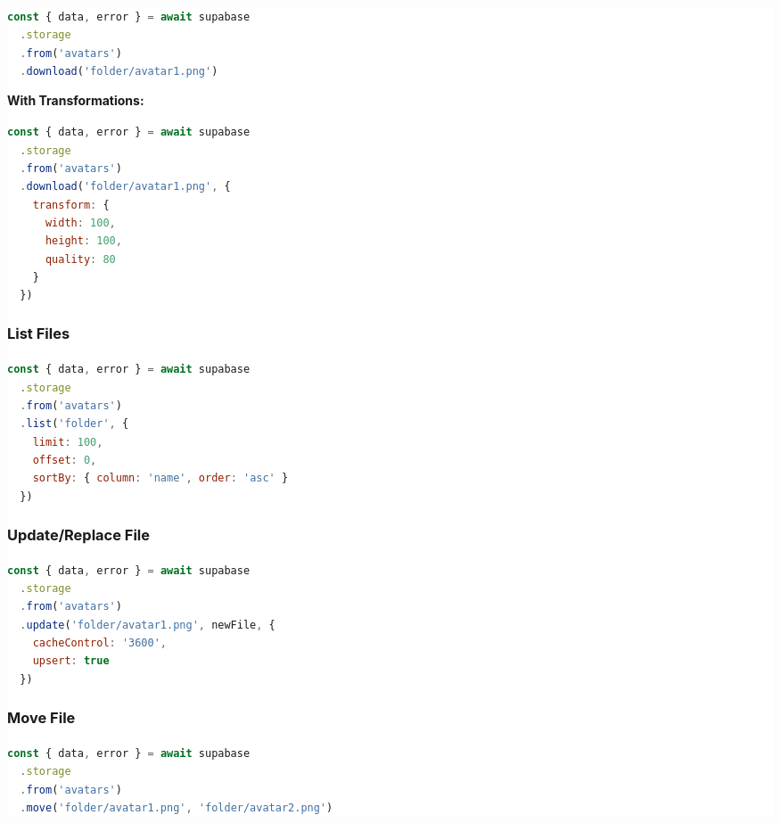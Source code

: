 ```javascript
const { data, error } = await supabase
  .storage
  .from('avatars')
  .download('folder/avatar1.png')
```

**With Transformations:**
```javascript
const { data, error } = await supabase
  .storage
  .from('avatars')
  .download('folder/avatar1.png', {
    transform: {
      width: 100,
      height: 100,
      quality: 80
    }
  })
```

### List Files

```javascript
const { data, error } = await supabase
  .storage
  .from('avatars')
  .list('folder', {
    limit: 100,
    offset: 0,
    sortBy: { column: 'name', order: 'asc' }
  })
```

### Update/Replace File

```javascript
const { data, error } = await supabase
  .storage
  .from('avatars')
  .update('folder/avatar1.png', newFile, {
    cacheControl: '3600',
    upsert: true
  })
```

### Move File

```javascript
const { data, error } = await supabase
  .storage
  .from('avatars')
  .move('folder/avatar1.png', 'folder/avatar2.png')
```
